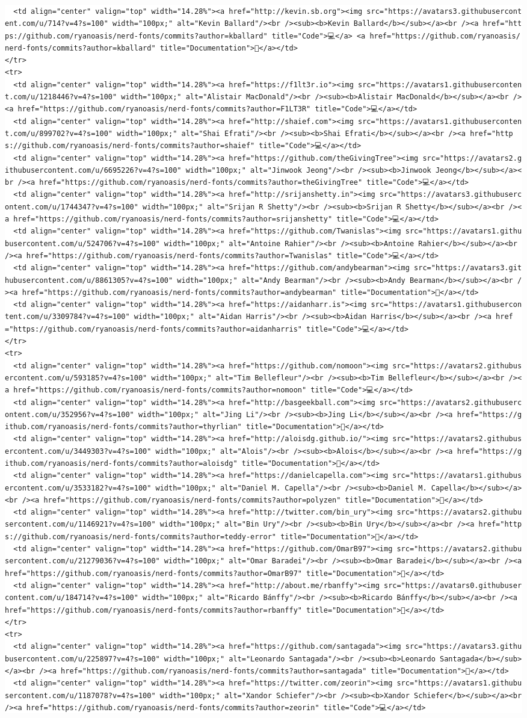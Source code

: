       <td align="center" valign="top" width="14.28%"><a href="http://kevin.sb.org"><img src="https://avatars3.githubusercontent.com/u/714?v=4?s=100" width="100px;" alt="Kevin Ballard"/><br /><sub><b>Kevin Ballard</b></sub></a><br /><a href="https://github.com/ryanoasis/nerd-fonts/commits?author=kballard" title="Code">💻</a> <a href="https://github.com/ryanoasis/nerd-fonts/commits?author=kballard" title="Documentation">📖</a></td>
    </tr>
    <tr>
      <td align="center" valign="top" width="14.28%"><a href="https://f1lt3r.io"><img src="https://avatars1.githubusercontent.com/u/1218446?v=4?s=100" width="100px;" alt="Alistair MacDonald"/><br /><sub><b>Alistair MacDonald</b></sub></a><br /><a href="https://github.com/ryanoasis/nerd-fonts/commits?author=F1LT3R" title="Code">💻</a></td>
      <td align="center" valign="top" width="14.28%"><a href="http://shaief.com"><img src="https://avatars1.githubusercontent.com/u/899702?v=4?s=100" width="100px;" alt="Shai Efrati"/><br /><sub><b>Shai Efrati</b></sub></a><br /><a href="https://github.com/ryanoasis/nerd-fonts/commits?author=shaief" title="Code">💻</a></td>
      <td align="center" valign="top" width="14.28%"><a href="https://github.com/theGivingTree"><img src="https://avatars2.githubusercontent.com/u/6695226?v=4?s=100" width="100px;" alt="Jinwook Jeong"/><br /><sub><b>Jinwook Jeong</b></sub></a><br /><a href="https://github.com/ryanoasis/nerd-fonts/commits?author=theGivingTree" title="Code">💻</a></td>
      <td align="center" valign="top" width="14.28%"><a href="http://srijanshetty.in"><img src="https://avatars3.githubusercontent.com/u/1744347?v=4?s=100" width="100px;" alt="Srijan R Shetty"/><br /><sub><b>Srijan R Shetty</b></sub></a><br /><a href="https://github.com/ryanoasis/nerd-fonts/commits?author=srijanshetty" title="Code">💻</a></td>
      <td align="center" valign="top" width="14.28%"><a href="https://github.com/Twanislas"><img src="https://avatars1.githubusercontent.com/u/524706?v=4?s=100" width="100px;" alt="Antoine Rahier"/><br /><sub><b>Antoine Rahier</b></sub></a><br /><a href="https://github.com/ryanoasis/nerd-fonts/commits?author=Twanislas" title="Code">💻</a></td>
      <td align="center" valign="top" width="14.28%"><a href="https://github.com/andybearman"><img src="https://avatars3.githubusercontent.com/u/8861305?v=4?s=100" width="100px;" alt="Andy Bearman"/><br /><sub><b>Andy Bearman</b></sub></a><br /><a href="https://github.com/ryanoasis/nerd-fonts/commits?author=andybearman" title="Documentation">📖</a></td>
      <td align="center" valign="top" width="14.28%"><a href="https://aidanharr.is"><img src="https://avatars1.githubusercontent.com/u/3309784?v=4?s=100" width="100px;" alt="Aidan Harris"/><br /><sub><b>Aidan Harris</b></sub></a><br /><a href="https://github.com/ryanoasis/nerd-fonts/commits?author=aidanharris" title="Code">💻</a></td>
    </tr>
    <tr>
      <td align="center" valign="top" width="14.28%"><a href="https://github.com/nomoon"><img src="https://avatars2.githubusercontent.com/u/593185?v=4?s=100" width="100px;" alt="Tim Bellefleur"/><br /><sub><b>Tim Bellefleur</b></sub></a><br /><a href="https://github.com/ryanoasis/nerd-fonts/commits?author=nomoon" title="Code">💻</a></td>
      <td align="center" valign="top" width="14.28%"><a href="http://basgeekball.com"><img src="https://avatars2.githubusercontent.com/u/352956?v=4?s=100" width="100px;" alt="Jing Li"/><br /><sub><b>Jing Li</b></sub></a><br /><a href="https://github.com/ryanoasis/nerd-fonts/commits?author=thyrlian" title="Documentation">📖</a></td>
      <td align="center" valign="top" width="14.28%"><a href="http://aloisdg.github.io/"><img src="https://avatars2.githubusercontent.com/u/3449303?v=4?s=100" width="100px;" alt="Alois"/><br /><sub><b>Alois</b></sub></a><br /><a href="https://github.com/ryanoasis/nerd-fonts/commits?author=aloisdg" title="Documentation">📖</a></td>
      <td align="center" valign="top" width="14.28%"><a href="https://danielcapella.com"><img src="https://avatars1.githubusercontent.com/u/3533182?v=4?s=100" width="100px;" alt="Daniel M. Capella"/><br /><sub><b>Daniel M. Capella</b></sub></a><br /><a href="https://github.com/ryanoasis/nerd-fonts/commits?author=polyzen" title="Documentation">📖</a></td>
      <td align="center" valign="top" width="14.28%"><a href="http://twitter.com/bin_ury"><img src="https://avatars2.githubusercontent.com/u/1146921?v=4?s=100" width="100px;" alt="Bin Ury"/><br /><sub><b>Bin Ury</b></sub></a><br /><a href="https://github.com/ryanoasis/nerd-fonts/commits?author=teddy-error" title="Documentation">📖</a></td>
      <td align="center" valign="top" width="14.28%"><a href="https://github.com/OmarB97"><img src="https://avatars2.githubusercontent.com/u/21279036?v=4?s=100" width="100px;" alt="Omar Baradei"/><br /><sub><b>Omar Baradei</b></sub></a><br /><a href="https://github.com/ryanoasis/nerd-fonts/commits?author=OmarB97" title="Documentation">📖</a></td>
      <td align="center" valign="top" width="14.28%"><a href="http://about.me/rbanffy"><img src="https://avatars0.githubusercontent.com/u/184714?v=4?s=100" width="100px;" alt="Ricardo Bánffy"/><br /><sub><b>Ricardo Bánffy</b></sub></a><br /><a href="https://github.com/ryanoasis/nerd-fonts/commits?author=rbanffy" title="Documentation">📖</a></td>
    </tr>
    <tr>
      <td align="center" valign="top" width="14.28%"><a href="https://github.com/santagada"><img src="https://avatars3.githubusercontent.com/u/225897?v=4?s=100" width="100px;" alt="Leonardo Santagada"/><br /><sub><b>Leonardo Santagada</b></sub></a><br /><a href="https://github.com/ryanoasis/nerd-fonts/commits?author=santagada" title="Documentation">📖</a></td>
      <td align="center" valign="top" width="14.28%"><a href="https://twitter.com/zeorin"><img src="https://avatars1.githubusercontent.com/u/1187078?v=4?s=100" width="100px;" alt="Xandor Schiefer"/><br /><sub><b>Xandor Schiefer</b></sub></a><br /><a href="https://github.com/ryanoasis/nerd-fonts/commits?author=zeorin" title="Code">💻</a></td>